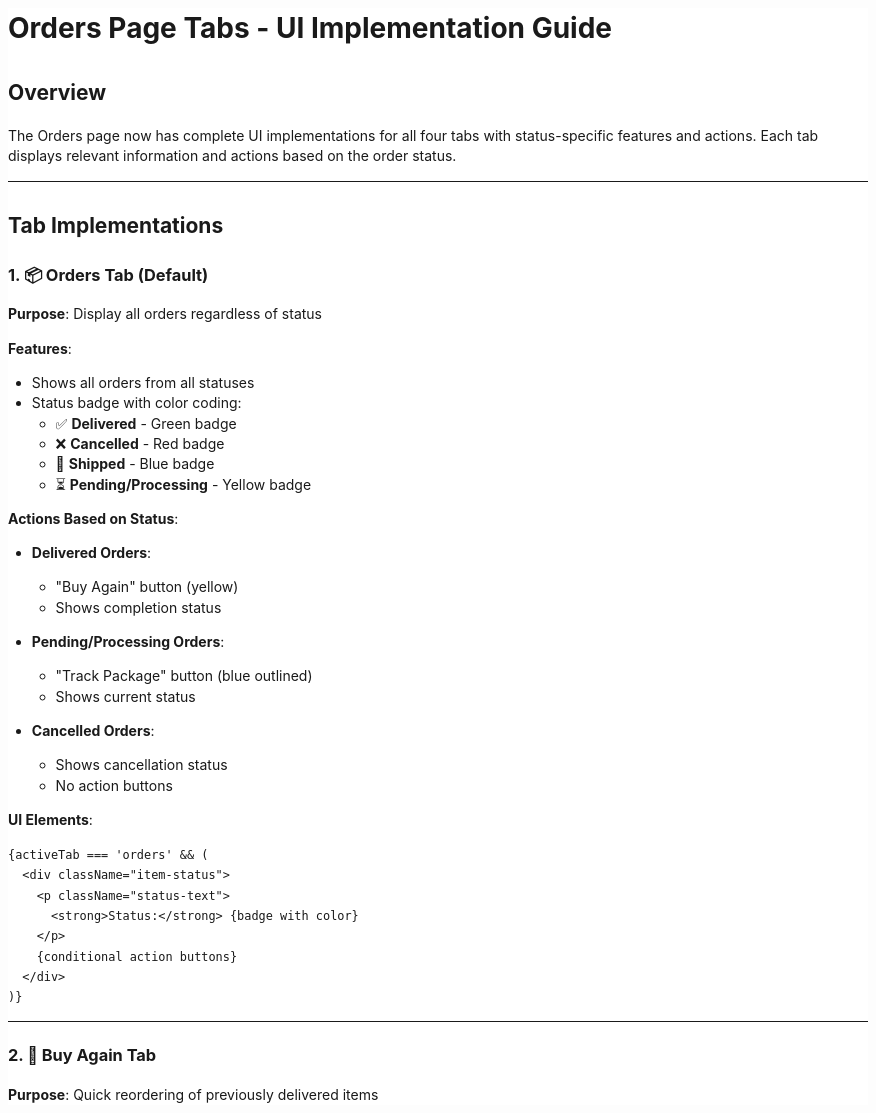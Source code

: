 # Orders Page Tabs - UI Implementation Guide

## Overview
The Orders page now has complete UI implementations for all four tabs with status-specific features and actions. Each tab displays relevant information and actions based on the order status.

---

## Tab Implementations

### 1. 📦 Orders Tab (Default)
**Purpose**: Display all orders regardless of status

**Features**:
- Shows all orders from all statuses
- Status badge with color coding:
  - ✅ **Delivered** - Green badge
  - ❌ **Cancelled** - Red badge  
  - 🚚 **Shipped** - Blue badge
  - ⏳ **Pending/Processing** - Yellow badge

**Actions Based on Status**:
- **Delivered Orders**: 
  - "Buy Again" button (yellow)
  - Shows completion status
  
- **Pending/Processing Orders**:
  - "Track Package" button (blue outlined)
  - Shows current status
  
- **Cancelled Orders**:
  - Shows cancellation status
  - No action buttons

**UI Elements**:
```tsx
{activeTab === 'orders' && (
  <div className="item-status">
    <p className="status-text">
      <strong>Status:</strong> {badge with color}
    </p>
    {conditional action buttons}
  </div>
)}
```

---

### 2. 🛒 Buy Again Tab
**Purpose**: Quick reordering of previously delivered items
